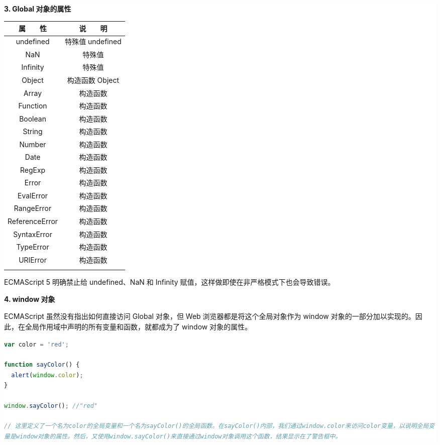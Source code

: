 **3. Global 对象的属性**

|    属　　性    |     说　　明     |
| :------------: | :--------------: |
|   undefined    | 特殊值 undefined |
|      NaN       |      特殊值      |
|    Infinity    |      特殊值      |
|     Object     | 构造函数 Object  |
|     Array      |     构造函数     |
|    Function    |     构造函数     |
|    Boolean     |     构造函数     |
|     String     |     构造函数     |
|     Number     |     构造函数     |
|      Date      |     构造函数     |
|     RegExp     |     构造函数     |
|     Error      |     构造函数     |
|   EvalError    |     构造函数     |
|   RangeError   |     构造函数     |
| ReferenceError |     构造函数     |
|  SyntaxError   |     构造函数     |
|   TypeError    |     构造函数     |
|    URIError    |     构造函数     |
|                |                  |

ECMAScript 5 明确禁止给 undefined、NaN 和 Infinity 赋值，这样做即使在非严格模式下也会导致错误。

**4. window 对象**

ECMAScript 虽然没有指出如何直接访问 Global 对象，但 Web 浏览器都是将这个全局对象作为 window 对象的一部分加以实现的。因此，在全局作用域中声明的所有变量和函数，就都成为了 window 对象的属性。

```js
var color = 'red';

function sayColor() {
  alert(window.color);
}

window.sayColor(); //"red"

// 这里定义了一个名为color的全局变量和一个名为sayColor()的全局函数。在sayColor()内部，我们通过window.color来访问color变量，以说明全局变量是window对象的属性。然后，又使用window.sayColor()来直接通过window对象调用这个函数，结果显示在了警告框中。
```
